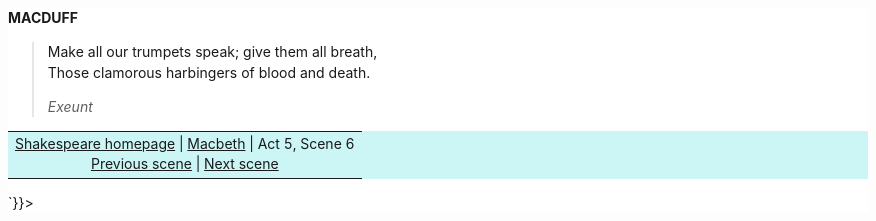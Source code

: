<A NAME=speech3><b>MACDUFF</b></a>
<blockquote>
<A NAME=10>Make all our trumpets speak; give them all breath,</A><br>
<A NAME=11>Those clamorous harbingers of blood and death.</A><br>
<p><i>Exeunt</i></p>
</blockquote>
<table width="100%" bgcolor="#CCF6F6">
<tr><td class="nav" align="center">
      <a href="/Shakespeare">Shakespeare homepage</A> 
    | <A href="/Shakespeare/macbeth/">Macbeth</A> 
    | Act 5, Scene 6
   <br>
      <a href="macbeth.5.5.html">Previous scene</A>
    | <a href="macbeth.5.7.html">Next scene</A>
</table>

</body>
</html>


</div>`}}></div>